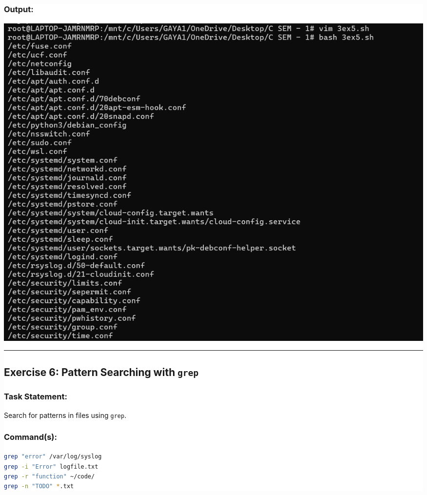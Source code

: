 ### Output:

<p align="center">
<img src="img/3ex5.png" width="900">
</p>

---

## Exercise 6: Pattern Searching with `grep`

### Task Statement:

Search for patterns in files using `grep`.

### Command(s):

```bash
grep "error" /var/log/syslog
grep -i "Error" logfile.txt
grep -r "function" ~/code/
grep -n "TODO" *.txt
```

